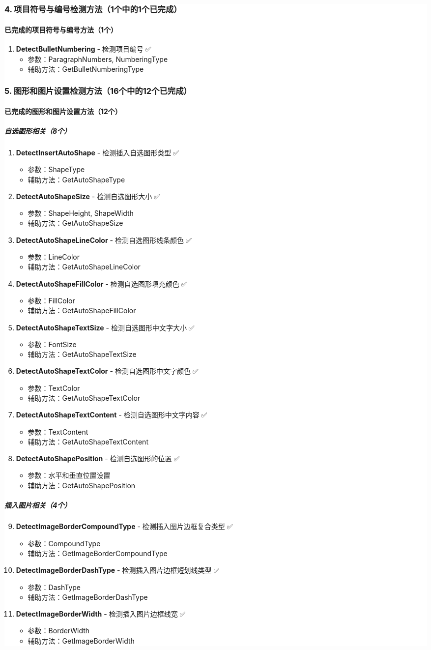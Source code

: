 ### 4. 项目符号与编号检测方法（1个中的1个已完成）

#### 已完成的项目符号与编号方法（1个）
1. **DetectBulletNumbering** - 检测项目编号 ✅
   - 参数：ParagraphNumbers, NumberingType
   - 辅助方法：GetBulletNumberingType

### 5. 图形和图片设置检测方法（16个中的12个已完成）

#### 已完成的图形和图片设置方法（12个）

##### 自选图形相关（8个）
1. **DetectInsertAutoShape** - 检测插入自选图形类型 ✅
   - 参数：ShapeType
   - 辅助方法：GetAutoShapeType

2. **DetectAutoShapeSize** - 检测自选图形大小 ✅
   - 参数：ShapeHeight, ShapeWidth
   - 辅助方法：GetAutoShapeSize

3. **DetectAutoShapeLineColor** - 检测自选图形线条颜色 ✅
   - 参数：LineColor
   - 辅助方法：GetAutoShapeLineColor

4. **DetectAutoShapeFillColor** - 检测自选图形填充颜色 ✅
   - 参数：FillColor
   - 辅助方法：GetAutoShapeFillColor

5. **DetectAutoShapeTextSize** - 检测自选图形中文字大小 ✅
   - 参数：FontSize
   - 辅助方法：GetAutoShapeTextSize

6. **DetectAutoShapeTextColor** - 检测自选图形中文字颜色 ✅
   - 参数：TextColor
   - 辅助方法：GetAutoShapeTextColor

7. **DetectAutoShapeTextContent** - 检测自选图形中文字内容 ✅
   - 参数：TextContent
   - 辅助方法：GetAutoShapeTextContent

8. **DetectAutoShapePosition** - 检测自选图形的位置 ✅
   - 参数：水平和垂直位置设置
   - 辅助方法：GetAutoShapePosition

##### 插入图片相关（4个）
9. **DetectImageBorderCompoundType** - 检测插入图片边框复合类型 ✅
   - 参数：CompoundType
   - 辅助方法：GetImageBorderCompoundType

10. **DetectImageBorderDashType** - 检测插入图片边框短划线类型 ✅
    - 参数：DashType
    - 辅助方法：GetImageBorderDashType

11. **DetectImageBorderWidth** - 检测插入图片边框线宽 ✅
    - 参数：BorderWidth
    - 辅助方法：GetImageBorderWidth
